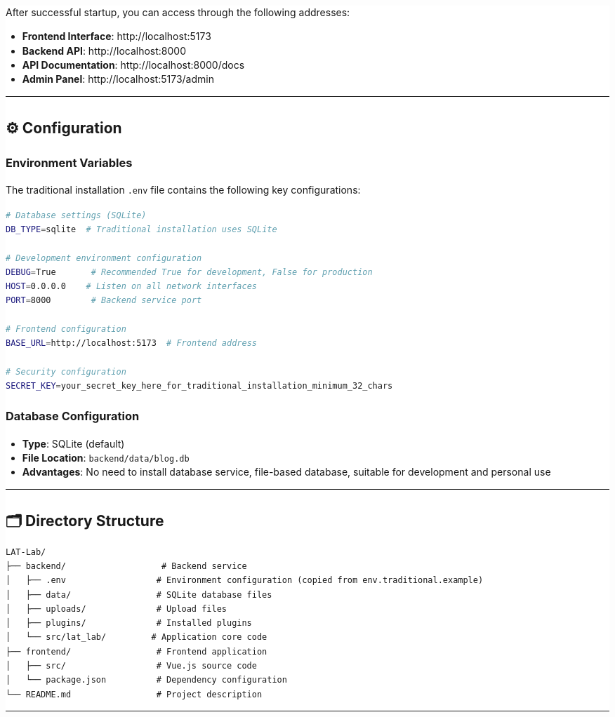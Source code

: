 After successful startup, you can access through the following addresses:

- **Frontend Interface**: http://localhost:5173
- **Backend API**: http://localhost:8000
- **API Documentation**: http://localhost:8000/docs
- **Admin Panel**: http://localhost:5173/admin

---

## ⚙️ Configuration

### Environment Variables

The traditional installation `.env` file contains the following key configurations:

```bash
# Database settings (SQLite)
DB_TYPE=sqlite  # Traditional installation uses SQLite

# Development environment configuration
DEBUG=True       # Recommended True for development, False for production
HOST=0.0.0.0    # Listen on all network interfaces
PORT=8000        # Backend service port

# Frontend configuration
BASE_URL=http://localhost:5173  # Frontend address

# Security configuration
SECRET_KEY=your_secret_key_here_for_traditional_installation_minimum_32_chars
```

### Database Configuration

- **Type**: SQLite (default)
- **File Location**: `backend/data/blog.db`
- **Advantages**: No need to install database service, file-based database, suitable for development and personal use

---

## 🗂️ Directory Structure

```
LAT-Lab/
├── backend/                   # Backend service
│   ├── .env                  # Environment configuration (copied from env.traditional.example)
│   ├── data/                 # SQLite database files
│   ├── uploads/              # Upload files
│   ├── plugins/              # Installed plugins
│   └── src/lat_lab/         # Application core code
├── frontend/                 # Frontend application
│   ├── src/                  # Vue.js source code
│   └── package.json          # Dependency configuration
└── README.md                 # Project description
```

---